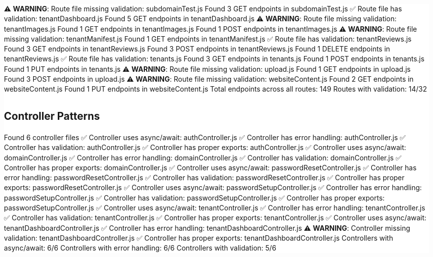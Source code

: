 ⚠️ **WARNING**: Route file missing validation: subdomainTest.js
Found 3 GET endpoints in subdomainTest.js
✅ Route file has validation: tenantDashboard.js
Found 5 GET endpoints in tenantDashboard.js
⚠️ **WARNING**: Route file missing validation: tenantImages.js
Found 1 GET endpoints in tenantImages.js
Found 1 POST endpoints in tenantImages.js
⚠️ **WARNING**: Route file missing validation: tenantManifest.js
Found 1 GET endpoints in tenantManifest.js
✅ Route file has validation: tenantReviews.js
Found 3 GET endpoints in tenantReviews.js
Found 3 POST endpoints in tenantReviews.js
Found 1 DELETE endpoints in tenantReviews.js
✅ Route file has validation: tenants.js
Found 3 GET endpoints in tenants.js
Found 1 POST endpoints in tenants.js
Found 1 PUT endpoints in tenants.js
⚠️ **WARNING**: Route file missing validation: upload.js
Found 1 GET endpoints in upload.js
Found 3 POST endpoints in upload.js
⚠️ **WARNING**: Route file missing validation: websiteContent.js
Found 2 GET endpoints in websiteContent.js
Found 1 PUT endpoints in websiteContent.js
Total endpoints across all routes: 149
Routes with validation: 14/32

## Controller Patterns

Found 6 controller files
✅ Controller uses async/await: authController.js
✅ Controller has error handling: authController.js
✅ Controller has validation: authController.js
✅ Controller has proper exports: authController.js
✅ Controller uses async/await: domainController.js
✅ Controller has error handling: domainController.js
✅ Controller has validation: domainController.js
✅ Controller has proper exports: domainController.js
✅ Controller uses async/await: passwordResetController.js
✅ Controller has error handling: passwordResetController.js
✅ Controller has validation: passwordResetController.js
✅ Controller has proper exports: passwordResetController.js
✅ Controller uses async/await: passwordSetupController.js
✅ Controller has error handling: passwordSetupController.js
✅ Controller has validation: passwordSetupController.js
✅ Controller has proper exports: passwordSetupController.js
✅ Controller uses async/await: tenantController.js
✅ Controller has error handling: tenantController.js
✅ Controller has validation: tenantController.js
✅ Controller has proper exports: tenantController.js
✅ Controller uses async/await: tenantDashboardController.js
✅ Controller has error handling: tenantDashboardController.js
⚠️ **WARNING**: Controller missing validation: tenantDashboardController.js
✅ Controller has proper exports: tenantDashboardController.js
Controllers with async/await: 6/6
Controllers with error handling: 6/6
Controllers with validation: 5/6
